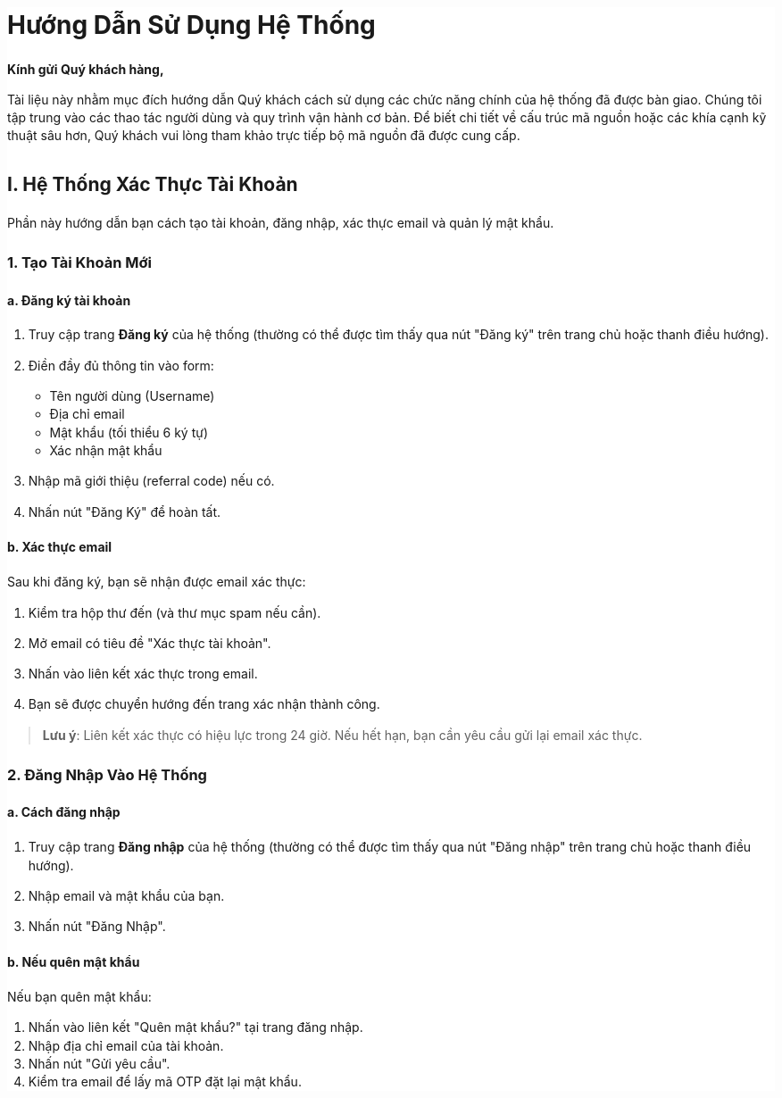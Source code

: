 # Hướng Dẫn Sử Dụng Hệ Thống

**Kính gửi Quý khách hàng,**

Tài liệu này nhằm mục đích hướng dẫn Quý khách cách sử dụng các chức năng chính của hệ thống đã được bàn giao. Chúng tôi tập trung vào các thao tác người dùng và quy trình vận hành cơ bản. Để biết chi tiết về cấu trúc mã nguồn hoặc các khía cạnh kỹ thuật sâu hơn, Quý khách vui lòng tham khảo trực tiếp bộ mã nguồn đã được cung cấp.



## I. Hệ Thống Xác Thực Tài Khoản

Phần này hướng dẫn bạn cách tạo tài khoản, đăng nhập, xác thực email và quản lý mật khẩu.

### 1. Tạo Tài Khoản Mới

#### a. Đăng ký tài khoản
1.  Truy cập trang **Đăng ký** của hệ thống (thường có thể được tìm thấy qua nút "Đăng ký" trên trang chủ hoặc thanh điều hướng).
2.  Điền đầy đủ thông tin vào form:
    *   Tên người dùng (Username)
    *   Địa chỉ email
    *   Mật khẩu (tối thiểu 6 ký tự)
    *   Xác nhận mật khẩu
3.  Nhập mã giới thiệu (referral code) nếu có.
4.  Nhấn nút "Đăng Ký" để hoàn tất.

    <!-- HÌNH MINH HỌA: Form đăng ký tài khoản với các trường được điền mẫu -->

#### b. Xác thực email
Sau khi đăng ký, bạn sẽ nhận được email xác thực:
1.  Kiểm tra hộp thư đến (và thư mục spam nếu cần).
2.  Mở email có tiêu đề "Xác thực tài khoản".
3.  Nhấn vào liên kết xác thực trong email.
4.  Bạn sẽ được chuyển hướng đến trang xác nhận thành công.

    <!-- HÌNH MINH HỌA: Giao diện email xác thực với nút/link xác thực được đánh dấu -->

> **Lưu ý**: Liên kết xác thực có hiệu lực trong 24 giờ. Nếu hết hạn, bạn cần yêu cầu gửi lại email xác thực.

### 2. Đăng Nhập Vào Hệ Thống

#### a. Cách đăng nhập
1.  Truy cập trang **Đăng nhập** của hệ thống (thường có thể được tìm thấy qua nút "Đăng nhập" trên trang chủ hoặc thanh điều hướng).
2.  Nhập email và mật khẩu của bạn.
3.  Nhấn nút "Đăng Nhập".

    <!-- HÌNH MINH HỌA: Form đăng nhập với các trường email và mật khẩu -->

#### b. Nếu quên mật khẩu
Nếu bạn quên mật khẩu:
1.  Nhấn vào liên kết "Quên mật khẩu?" tại trang đăng nhập.
    <!-- HÌNH MINH HỌA: Trang đăng nhập với link "Quên mật khẩu?" được khoanh tròn -->
2.  Nhập địa chỉ email của tài khoản.
3.  Nhấn nút "Gửi yêu cầu".
4.  Kiểm tra email để lấy mã OTP đặt lại mật khẩu.
